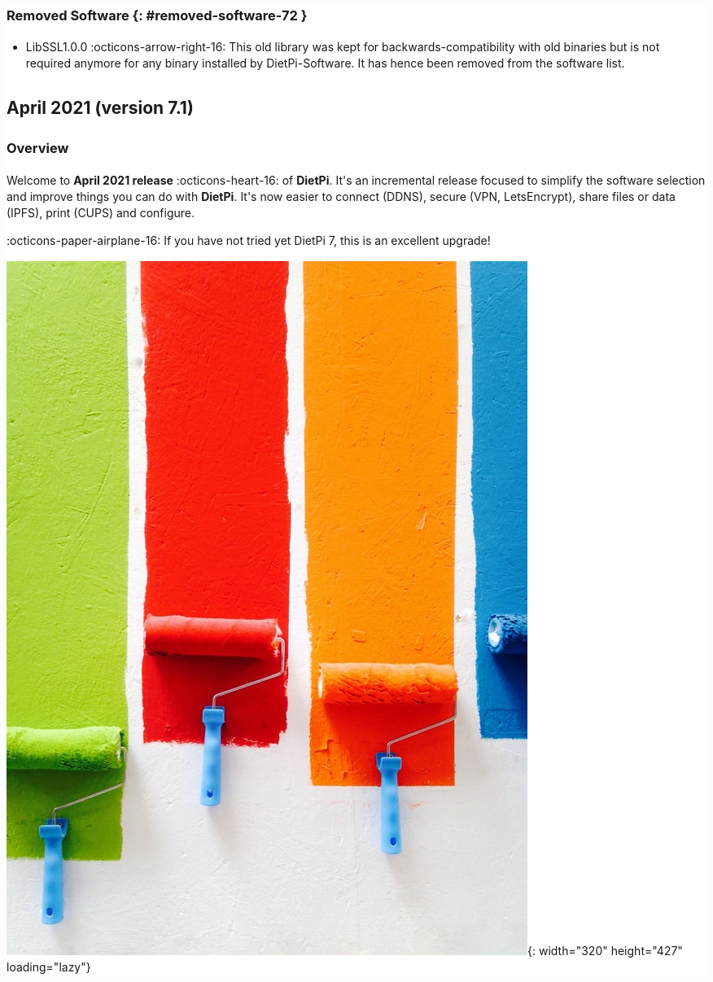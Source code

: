 ### Removed Software {: #removed-software-72 }

- LibSSL1.0.0 :octicons-arrow-right-16: This old library was kept for backwards-compatibility with old binaries but is not required anymore for any binary installed by DietPi-Software. It has hence been removed from the software list.

## April 2021 (version 7.1)

### Overview

Welcome to **April 2021 release** :octicons-heart-16: of **DietPi**. It's an incremental release focused to simplify the software selection and improve things you can do with **DietPi**. It's now easier to connect (DDNS), secure (VPN, LetsEncrypt), share files or data (IPFS), print (CUPS) and configure.

:octicons-paper-airplane-16: If you have not tried yet DietPi 7, this is an excellent upgrade!

![DietPi Version 7.1](assets/images/dietpi-version-71.jpg){: width="320" height="427" loading="lazy"}
